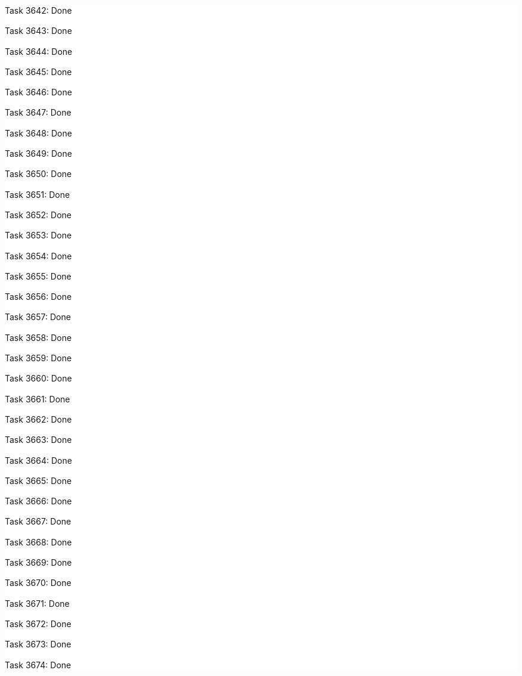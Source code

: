 Task 3642: Done

Task 3643: Done

Task 3644: Done

Task 3645: Done

Task 3646: Done

Task 3647: Done

Task 3648: Done

Task 3649: Done

Task 3650: Done

Task 3651: Done

Task 3652: Done

Task 3653: Done

Task 3654: Done

Task 3655: Done

Task 3656: Done

Task 3657: Done

Task 3658: Done

Task 3659: Done

Task 3660: Done

Task 3661: Done

Task 3662: Done

Task 3663: Done

Task 3664: Done

Task 3665: Done

Task 3666: Done

Task 3667: Done

Task 3668: Done

Task 3669: Done

Task 3670: Done

Task 3671: Done

Task 3672: Done

Task 3673: Done

Task 3674: Done
